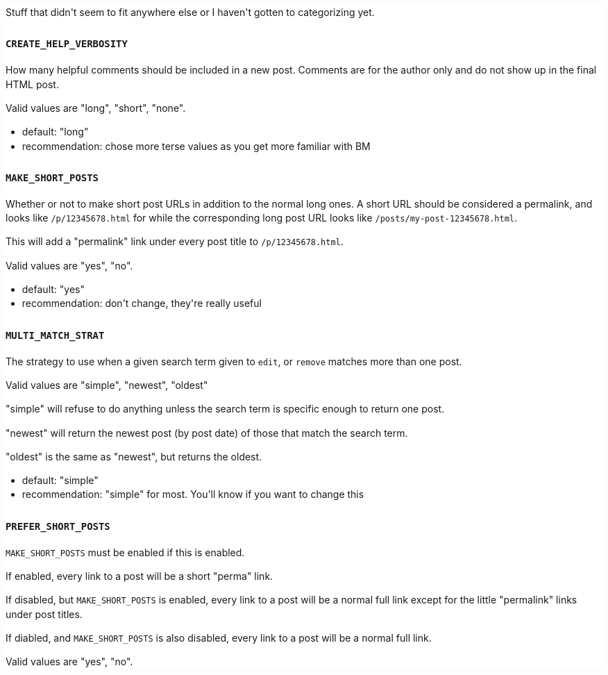 Stuff that didn't seem to fit anywhere else or I haven't gotten to categorizing
yet.

### `CREATE_HELP_VERBOSITY`

How many helpful comments should be included in a new post. Comments are for the
author only and do not show up in the final HTML post.

Valid values are "long", "short", "none".

- default: "long"
- recommendation: chose more terse values as you get more familiar with BM

### `MAKE_SHORT_POSTS`

Whether or not to make short post URLs in addition to the normal long ones. A
short URL should be considered a permalink, and looks like `/p/12345678.html`
for while the corresponding long post URL looks like
`/posts/my-post-12345678.html`.

This will add a "permalink" link under every post title to `/p/12345678.html`.

Valid values are "yes", "no".

- default: "yes"
- recommendation: don't change, they're really useful

### `MULTI_MATCH_STRAT`

The strategy to use when a given search term given to `edit`, or
`remove` matches more than one post.

Valid values are "simple", "newest", "oldest"

"simple" will refuse to do anything unless the search term is specific enough to
return one post.

"newest" will return the newest post (by post date) of those that match the
search term.

"oldest" is the same as "newest", but returns the oldest.

- default: "simple"
- recommendation: "simple" for most. You'll know if you want to change this

### `PREFER_SHORT_POSTS`

`MAKE_SHORT_POSTS` must be enabled if this is enabled.

If enabled, every link to a post will be a short "perma" link.

If disabled, but `MAKE_SHORT_POSTS` is enabled, every link to a post will be a
normal full link except for the little "permalink" links under post titles.

If diabled, and `MAKE_SHORT_POSTS` is also disabled, every link to a post will
be a normal full link.

Valid values are "yes", "no".

